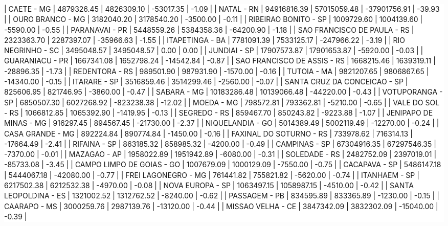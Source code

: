 | CAETE - MG | 4879326.45 | 4826309.10 | -53017.35 | -1.09 |
| NATAL - RN | 94916816.39 | 57015059.48 | -37901756.91 | -39.93 |
| OURO BRANCO - MG | 3182040.20 | 3178540.20 | -3500.00 | -0.11 |
| RIBEIRAO BONITO - SP | 1009729.60 | 1004139.60 | -5590.00 | -0.55 |
| PARANAVAI - PR | 5448559.26 | 5384358.36 | -64200.90 | -1.18 |
| SAO FRANCISCO DE PAULA - RS | 2323363.70 | 2287397.07 | -35966.63 | -1.55 |
| ITAPETINGA - BA | 7781091.39 | 7533125.17 | -247966.22 | -3.19 |
| RIO NEGRINHO - SC | 3495048.57 | 3495048.57 | 0.00 | 0.00 |
| JUNDIAI - SP | 17907573.87 | 17901653.87 | -5920.00 | -0.03 |
| GUARANIACU - PR | 1667341.08 | 1652798.24 | -14542.84 | -0.87 |
| SAO FRANCISCO DE ASSIS - RS | 1668215.46 | 1639319.11 | -28896.35 | -1.73 |
| REDENTORA - RS | 989501.90 | 987931.90 | -1570.00 | -0.16 |
| TUTOIA - MA | 9821207.65 | 9806867.65 | -14340.00 | -0.15 |
| ITARARE - SP | 3516859.46 | 3514299.46 | -2560.00 | -0.07 |
| SANTA CRUZ DA CONCEICAO - SP | 825606.95 | 821746.95 | -3860.00 | -0.47 |
| SABARA - MG | 10183286.48 | 10139066.48 | -44220.00 | -0.43 |
| VOTUPORANGA - SP | 6850507.30 | 6027268.92 | -823238.38 | -12.02 |
| MOEDA - MG | 798572.81 | 793362.81 | -5210.00 | -0.65 |
| VALE DO SOL - RS | 1066812.85 | 1065392.90 | -1419.95 | -0.13 |
| SEGREDO - RS | 859467.70 | 850243.82 | -9223.88 | -1.07 |
| JENIPAPO DE MINAS - MG | 916297.45 | 894567.45 | -21730.00 | -2.37 |
| NIQUELANDIA - GO | 5014389.49 | 5002119.49 | -12270.00 | -0.24 |
| CASA GRANDE - MG | 892224.84 | 890774.84 | -1450.00 | -0.16 |
| FAXINAL DO SOTURNO - RS | 733978.62 | 716314.13 | -17664.49 | -2.41 |
| RIFAINA - SP | 863185.32 | 858985.32 | -4200.00 | -0.49 |
| CAMPINAS - SP | 67304916.35 | 67297546.35 | -7370.00 | -0.01 |
| MAZAGAO - AP | 1958022.89 | 1951942.89 | -6080.00 | -0.31 |
| SOLEDADE - RS | 2482752.09 | 2397019.01 | -85733.08 | -3.45 |
| CAMPO LIMPO DE GOIAS - GO | 1007679.09 | 1000129.09 | -7550.00 | -0.75 |
| CACAPAVA - SP | 5486147.18 | 5444067.18 | -42080.00 | -0.77 |
| FREI LAGONEGRO - MG | 761441.82 | 755821.82 | -5620.00 | -0.74 |
| ITANHAEM - SP | 6217502.38 | 6212532.38 | -4970.00 | -0.08 |
| NOVA EUROPA - SP | 1063497.15 | 1058987.15 | -4510.00 | -0.42 |
| SANTA LEOPOLDINA - ES | 1321002.52 | 1312762.52 | -8240.00 | -0.62 |
| PASSAGEM - PB | 834595.89 | 833365.89 | -1230.00 | -0.15 |
| CAARAPO - MS | 3000259.76 | 2987139.76 | -13120.00 | -0.44 |
| MISSAO VELHA - CE | 3847342.09 | 3832302.09 | -15040.00 | -0.39 |